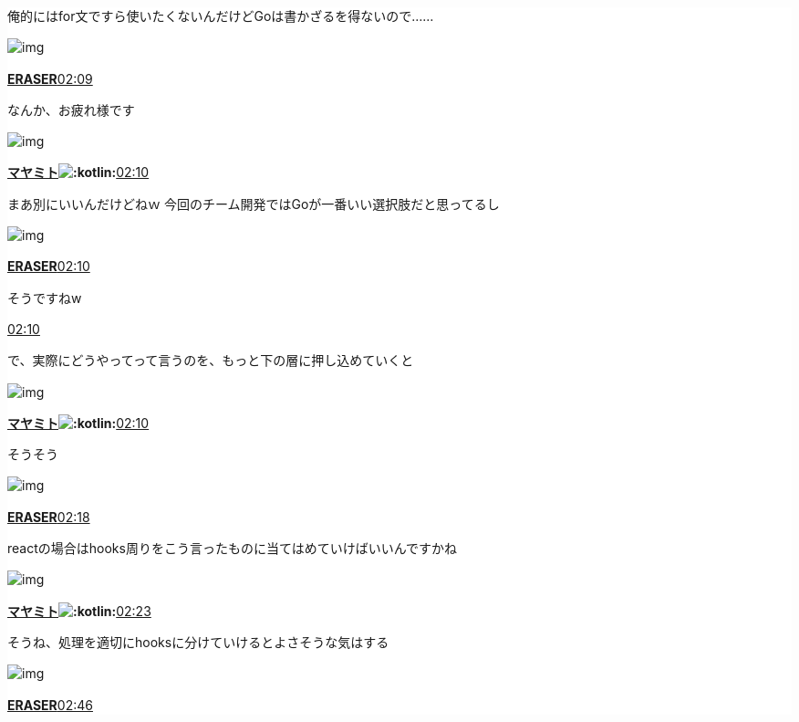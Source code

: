 俺的にはfor文ですら使いたくないんだけどGoは書かざるを得ないので……

![img](https://ca.slack-edge.com/TA4GGP58B-U01ULBXUX1T-ff47d0a80a69-48)

**[ERASER](https://app.slack.com/team/U01ULBXUX1T)**[02:09](https://zliworkspace.slack.com/archives/C021BFKPJ4S/p1645981786576309)

なんか、お疲れ様です

![img](https://ca.slack-edge.com/TA4GGP58B-UA59ULSNP-e9f1255a2ff4-48)

**[マヤミト](https://app.slack.com/team/UA59ULSNP)![:kotlin:](https://slack-imgs.com/?c=1&o1=gu&url=https%3A%2F%2Femoji.slack-edge.com%2FTA4GGP58B%2Fkotlin%2Ff3ac05cd6b1a231d.png)**[02:10](https://zliworkspace.slack.com/archives/C021BFKPJ4S/p1645981807739669)

まあ別にいいんだけどねｗ
今回のチーム開発ではGoが一番いい選択肢だと思ってるし

![img](https://ca.slack-edge.com/TA4GGP58B-U01ULBXUX1T-ff47d0a80a69-48)

**[ERASER](https://app.slack.com/team/U01ULBXUX1T)**[02:10](https://zliworkspace.slack.com/archives/C021BFKPJ4S/p1645981819685099)

そうですねw

[02:10](https://zliworkspace.slack.com/archives/C021BFKPJ4S/p1645981850188839)

で、実際にどうやってって言うのを、もっと下の層に押し込めていくと

![img](https://ca.slack-edge.com/TA4GGP58B-UA59ULSNP-e9f1255a2ff4-48)

**[マヤミト](https://app.slack.com/team/UA59ULSNP)![:kotlin:](https://slack-imgs.com/?c=1&o1=gu&url=https%3A%2F%2Femoji.slack-edge.com%2FTA4GGP58B%2Fkotlin%2Ff3ac05cd6b1a231d.png)**[02:10](https://zliworkspace.slack.com/archives/C021BFKPJ4S/p1645981854643669)

そうそう

![img](https://ca.slack-edge.com/TA4GGP58B-U01ULBXUX1T-ff47d0a80a69-48)

**[ERASER](https://app.slack.com/team/U01ULBXUX1T)**[02:18](https://zliworkspace.slack.com/archives/C021BFKPJ4S/p1645982291140559)

reactの場合はhooks周りをこう言ったものに当てはめていけばいいんですかね

![img](https://ca.slack-edge.com/TA4GGP58B-UA59ULSNP-e9f1255a2ff4-48)

**[マヤミト](https://app.slack.com/team/UA59ULSNP)![:kotlin:](https://slack-imgs.com/?c=1&o1=gu&url=https%3A%2F%2Femoji.slack-edge.com%2FTA4GGP58B%2Fkotlin%2Ff3ac05cd6b1a231d.png)**[02:23](https://zliworkspace.slack.com/archives/C021BFKPJ4S/p1645982585375329)

そうね、処理を適切にhooksに分けていけるとよさそうな気はする

![img](https://ca.slack-edge.com/TA4GGP58B-U01ULBXUX1T-ff47d0a80a69-48)

**[ERASER](https://app.slack.com/team/U01ULBXUX1T)**[02:46](https://zliworkspace.slack.com/archives/C021BFKPJ4S/p1645983998629309)
